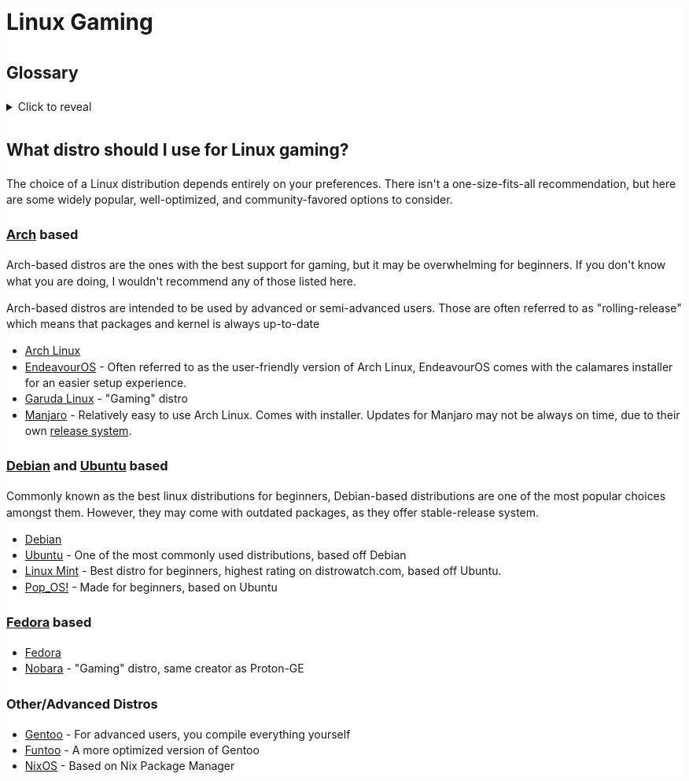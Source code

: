 # Linux Gaming

## Glossary
<details><summary>Click to reveal</summary></details>

## What distro should I use for Linux gaming?

The choice of a Linux distribution depends entirely on your preferences. There isn't a one-size-fits-all recommendation, but here are some widely popular, well-optimized, and community-favored options to consider.

### [Arch](https://archlinux.org/) based

Arch-based distros are the ones with the best support for gaming, but it may be overwhelming for beginners. If you don't know what you are doing, I wouldn't recommend any of those listed here.

Arch-based distros are intended to be used by advanced or semi-advanced users. Those are often referred to as "rolling-release" which means that packages and kernel is always up-to-date

- [Arch Linux](https://archlinux.org/)
- [EndeavourOS](https://endeavouros.com/) - Often referred to as the user-friendly version of Arch Linux, EndeavourOS comes with the calamares installer for an easier setup experience.
- [Garuda Linux](https://garudalinux.org/) - "Gaming" distro
- [Manjaro](https://manjaro.org/) - Relatively easy to use Arch Linux. Comes with installer. Updates for Manjaro may not be always on time, due to their own [release system](https://wiki.manjaro.org/index.php/Manjaro:A_Different_Kind_of_Beast#Dedicated_Repositories).

### [Debian](https://www.debian.org/) and [Ubuntu](https://ubuntu.com/) based

Commonly known as the best linux distributions for beginners, Debian-based distributions are one of the most popular choices amongst them. However, they may come with outdated packages, as they offer stable-release system.

- [Debian](https://www.debian.org/)
- [Ubuntu](https://ubuntu.com/) - One of the most commonly used distributions, based off Debian
- [Linux Mint](https://www.linuxmint.com/) - Best distro for beginners, highest rating on distrowatch.com, based off Ubuntu.
- [Pop_OS!](https://pop.system76.com/) - Made for beginners, based on Ubuntu

### [Fedora](https://fedoraproject.org/) based

- [Fedora](https://fedoraproject.org/)
- [Nobara](https://nobaraproject.org/) - "Gaming" distro, same creator as Proton-GE

### Other/Advanced Distros

- [Gentoo](https://www.gentoo.org/) - For advanced users, you compile everything yourself
- [Funtoo](https://www.funtoo.org/Welcome) - A more optimized version of Gentoo
- [NixOS](https://nixos.org/) - Based on Nix Package Manager
